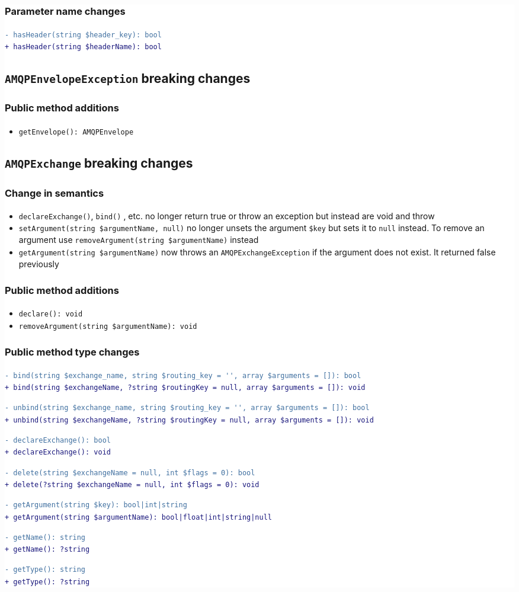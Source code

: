 ### Parameter name changes

```diff
- hasHeader(string $header_key): bool
+ hasHeader(string $headerName): bool

```


## `AMQPEnvelopeException` breaking changes

### Public method additions

* `getEnvelope(): AMQPEnvelope`

## `AMQPExchange` breaking changes

### Change in semantics

* `declareExchange()`, `bind()` , etc. no longer return true or throw an exception but instead are void and throw
* `setArgument(string $argumentName, null)` no longer unsets the argument `$key` but sets it to `null` instead. To remove an argument use `removeArgument(string $argumentName)` instead
* `getArgument(string $argumentName)` now throws an `AMQPExchangeException` if the argument does not exist. It returned false previously 

### Public method additions

* `declare(): void`
* `removeArgument(string $argumentName): void`

### Public method type changes

```diff
- bind(string $exchange_name, string $routing_key = '', array $arguments = []): bool
+ bind(string $exchangeName, ?string $routingKey = null, array $arguments = []): void

```
```diff
- unbind(string $exchange_name, string $routing_key = '', array $arguments = []): bool
+ unbind(string $exchangeName, ?string $routingKey = null, array $arguments = []): void

```
```diff
- declareExchange(): bool
+ declareExchange(): void

```
```diff
- delete(string $exchangeName = null, int $flags = 0): bool
+ delete(?string $exchangeName = null, int $flags = 0): void

```
```diff
- getArgument(string $key): bool|int|string
+ getArgument(string $argumentName): bool|float|int|string|null

```
```diff
- getName(): string
+ getName(): ?string

```
```diff
- getType(): string
+ getType(): ?string
```